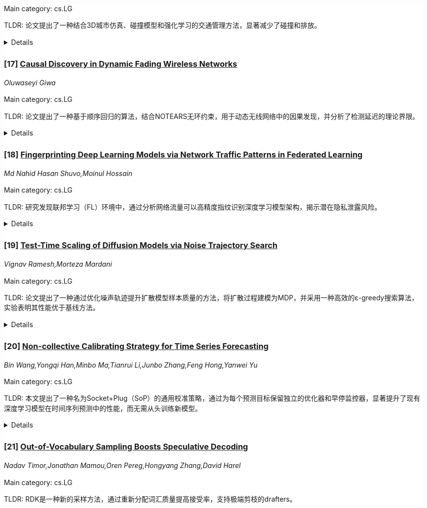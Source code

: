 Main category: cs.LG

TLDR: 论文提出了一种结合3D城市仿真、碰撞模型和强化学习的交通管理方法，显著减少了碰撞和排放。


<details><summary>Details</summary></details>

### [17] [Causal Discovery in Dynamic Fading Wireless Networks](https://arxiv.org/abs/2506.03163)
*Oluwaseyi Giwa*

Main category: cs.LG

TLDR: 论文提出了一种基于顺序回归的算法，结合NOTEARS无环约束，用于动态无线网络中的因果发现，并分析了检测延迟的理论界限。


<details><summary>Details</summary></details>

### [18] [Fingerprinting Deep Learning Models via Network Traffic Patterns in Federated Learning](https://arxiv.org/abs/2506.03207)
*Md Nahid Hasan Shuvo,Moinul Hossain*

Main category: cs.LG

TLDR: 研究发现联邦学习（FL）环境中，通过分析网络流量可以高精度指纹识别深度学习模型架构，揭示潜在隐私泄露风险。


<details><summary>Details</summary></details>

### [19] [Test-Time Scaling of Diffusion Models via Noise Trajectory Search](https://arxiv.org/abs/2506.03164)
*Vignav Ramesh,Morteza Mardani*

Main category: cs.LG

TLDR: 论文提出了一种通过优化噪声轨迹提升扩散模型样本质量的方法，将扩散过程建模为MDP，并采用一种高效的ε-greedy搜索算法，实验表明其性能优于基线方法。


<details><summary>Details</summary></details>

### [20] [Non-collective Calibrating Strategy for Time Series Forecasting](https://arxiv.org/abs/2506.03176)
*Bin Wang,Yongqi Han,Minbo Ma,Tianrui Li,Junbo Zhang,Feng Hong,Yanwei Yu*

Main category: cs.LG

TLDR: 本文提出了一种名为Socket+Plug（SoP）的通用校准策略，通过为每个预测目标保留独立的优化器和早停监控器，显著提升了现有深度学习模型在时间序列预测中的性能，而无需从头训练新模型。


<details><summary>Details</summary></details>

### [21] [Out-of-Vocabulary Sampling Boosts Speculative Decoding](https://arxiv.org/abs/2506.03206)
*Nadav Timor,Jonathan Mamou,Oren Pereg,Hongyang Zhang,David Harel*

Main category: cs.LG

TLDR: RDK是一种新的采样方法，通过重新分配词汇质量提高接受率，支持极端剪枝的drafters。

